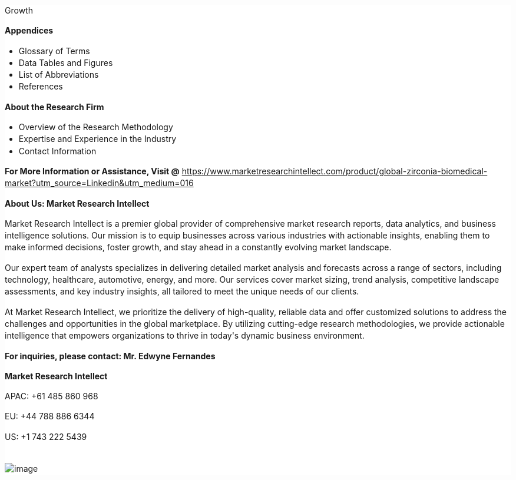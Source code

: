 Growth</li></ul><p><strong>Appendices</strong></p><ul><li>Glossary of Terms</li><li>Data Tables and Figures</li><li>List of Abbreviations</li><li>References</li></ul><p><strong>About the Research Firm</strong></p><ul><li>Overview of the Research Methodology</li><li>Expertise and Experience in the Industry</li><li>Contact Information</li></ul></div><div class="article-main__content" data-test-id="publishing-text-block"><p><span class="font-[700]"><strong>For More Information or Assistance, Visit @</strong>&nbsp;<a href="https://www.marketresearchintellect.com/product/global-zirconia-biomedical-market?utm_source=Linkedin&utm_medium=016">https://www.marketresearchintellect.com/product/global-zirconia-biomedical-market?utm_source=Linkedin&utm_medium=016</a></span></p><p><strong>About Us: Market Research Intellect</strong></p><p>Market Research Intellect is a premier global provider of comprehensive market research reports, data analytics, and business intelligence solutions. Our mission is to equip businesses across various industries with actionable insights, enabling them to make informed decisions, foster growth, and stay ahead in a constantly evolving market landscape.</p><p>Our expert team of analysts specializes in delivering detailed market analysis and forecasts across a range of sectors, including technology, healthcare, automotive, energy, and more. Our services cover market sizing, trend analysis, competitive landscape assessments, and key industry insights, all tailored to meet the unique needs of our clients.</p><p>At Market Research Intellect, we prioritize the delivery of high-quality, reliable data and offer customized solutions to address the challenges and opportunities in the global marketplace. By utilizing cutting-edge research methodologies, we provide actionable intelligence that empowers organizations to thrive in today's dynamic business environment.</p><p><strong>For inquiries, please contact: Mr. Edwyne Fernandes</strong></p><p><strong>Market Research Intellect</strong></p><p>APAC: +61 485 860 968</p><p>EU: +44 788 886 6344</p><p>US: +1 743 222 5439</p></div><div class="article-main__content" data-test-id="publishing-text-block">&nbsp;</div>
![image](https://github.com/user-attachments/assets/d5140456-2f52-49c2-88c7-c44b5d40dff0)

